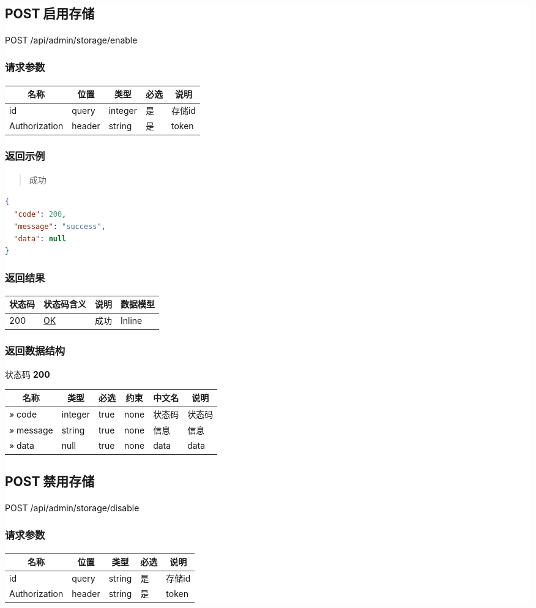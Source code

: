 ## POST 启用存储

POST /api/admin/storage/enable

### 请求参数

| 名称          | 位置   | 类型    | 必选 | 说明   |
| ------------- | ------ | ------- | ---- | ------ |
| id            | query  | integer | 是   | 存储id |
| Authorization | header | string  | 是   | token  |

### 返回示例

> 成功

```json
{
  "code": 200,
  "message": "success",
  "data": null
}
```

### 返回结果

| 状态码 | 状态码含义                                              | 说明 | 数据模型 |
| ------ | ------------------------------------------------------- | ---- | -------- |
| 200    | [OK](https://tools.ietf.org/html/rfc7231#section-6.3.1) | 成功 | Inline   |

### 返回数据结构

状态码 **200**

| 名称      | 类型    | 必选 | 约束 | 中文名 | 说明   |
| --------- | ------- | ---- | ---- | ------ | ------ |
| » code    | integer | true | none | 状态码 | 状态码 |
| » message | string  | true | none | 信息   | 信息   |
| » data    | null    | true | none | data   | data   |

## POST 禁用存储

POST /api/admin/storage/disable

### 请求参数

| 名称          | 位置   | 类型   | 必选 | 说明   |
| ------------- | ------ | ------ | ---- | ------ |
| id            | query  | string | 是   | 存储id |
| Authorization | header | string | 是   | token  |
